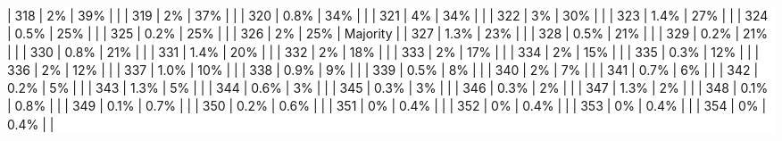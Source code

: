 | 318 | 2% | 39% |  |
| 319 | 2% | 37% |  |
| 320 | 0.8% | 34% |  |
| 321 | 4% | 34% |  |
| 322 | 3% | 30% |  |
| 323 | 1.4% | 27% |  |
| 324 | 0.5% | 25% |  |
| 325 | 0.2% | 25% |  |
| 326 | 2% | 25% | Majority |
| 327 | 1.3% | 23% |  |
| 328 | 0.5% | 21% |  |
| 329 | 0.2% | 21% |  |
| 330 | 0.8% | 21% |  |
| 331 | 1.4% | 20% |  |
| 332 | 2% | 18% |  |
| 333 | 2% | 17% |  |
| 334 | 2% | 15% |  |
| 335 | 0.3% | 12% |  |
| 336 | 2% | 12% |  |
| 337 | 1.0% | 10% |  |
| 338 | 0.9% | 9% |  |
| 339 | 0.5% | 8% |  |
| 340 | 2% | 7% |  |
| 341 | 0.7% | 6% |  |
| 342 | 0.2% | 5% |  |
| 343 | 1.3% | 5% |  |
| 344 | 0.6% | 3% |  |
| 345 | 0.3% | 3% |  |
| 346 | 0.3% | 2% |  |
| 347 | 1.3% | 2% |  |
| 348 | 0.1% | 0.8% |  |
| 349 | 0.1% | 0.7% |  |
| 350 | 0.2% | 0.6% |  |
| 351 | 0% | 0.4% |  |
| 352 | 0% | 0.4% |  |
| 353 | 0% | 0.4% |  |
| 354 | 0% | 0.4% |  |